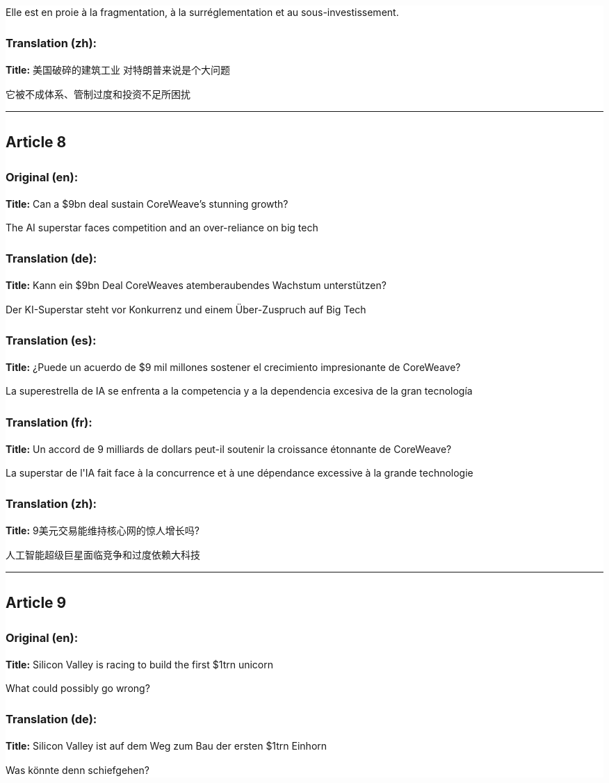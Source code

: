 Elle est en proie à la fragmentation, à la surréglementation et au sous-investissement.

### Translation (zh):
**Title:** 美国破碎的建筑工业 对特朗普来说是个大问题

它被不成体系、管制过度和投资不足所困扰

---

## Article 8
### Original (en):
**Title:** Can a $9bn deal sustain CoreWeave’s stunning growth?

The AI superstar faces competition and an over-reliance on big tech

### Translation (de):
**Title:** Kann ein $9bn Deal CoreWeaves atemberaubendes Wachstum unterstützen?

Der KI-Superstar steht vor Konkurrenz und einem Über-Zuspruch auf Big Tech

### Translation (es):
**Title:** ¿Puede un acuerdo de $9 mil millones sostener el crecimiento impresionante de CoreWeave?

La superestrella de IA se enfrenta a la competencia y a la dependencia excesiva de la gran tecnología

### Translation (fr):
**Title:** Un accord de 9 milliards de dollars peut-il soutenir la croissance étonnante de CoreWeave?

La superstar de l'IA fait face à la concurrence et à une dépendance excessive à la grande technologie

### Translation (zh):
**Title:** 9美元交易能维持核心网的惊人增长吗?

人工智能超级巨星面临竞争和过度依赖大科技

---

## Article 9
### Original (en):
**Title:** Silicon Valley is racing to build the first $1trn unicorn

What could possibly go wrong?

### Translation (de):
**Title:** Silicon Valley ist auf dem Weg zum Bau der ersten $1trn Einhorn

Was könnte denn schiefgehen?
